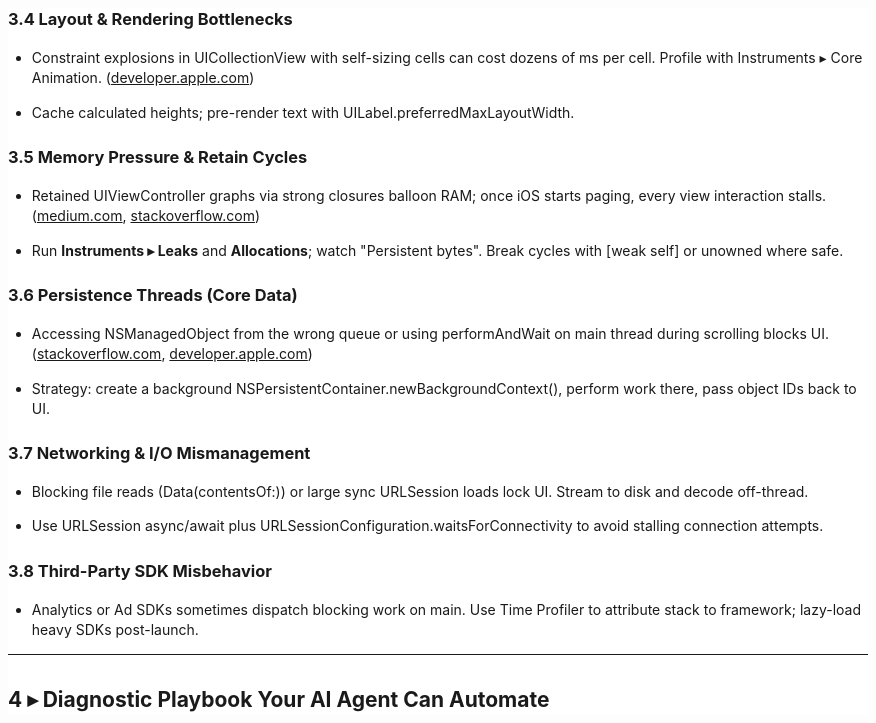 
### **3.4 Layout & Rendering Bottlenecks**

- Constraint explosions in UICollectionView with self-sizing cells can cost dozens of ms per cell. Profile with Instruments ▸ Core Animation. ([developer.apple.com](https://developer.apple.com/videos/play/wwdc2023/10248/?utm_source=chatgpt.com))
    
- Cache calculated heights; pre-render text with UILabel.preferredMaxLayoutWidth.
    

  

### **3.5 Memory Pressure & Retain Cycles**

- Retained UIViewController graphs via strong closures balloon RAM; once iOS starts paging, every view interaction stalls. ([medium.com](https://medium.com/%40koteshpatel6/understanding-ios-memory-leaks-causes-examples-and-how-to-avoid-them-23c22dcbc4a0?utm_source=chatgpt.com), [stackoverflow.com](https://stackoverflow.com/questions/32534316/ios-memory-management-leaks-retain-cycles?utm_source=chatgpt.com))
    
- Run **Instruments ▸ Leaks** and **Allocations**; watch "Persistent bytes". Break cycles with [weak self] or unowned where safe.
    

  

### **3.6 Persistence Threads (Core Data)**

- Accessing NSManagedObject from the wrong queue or using performAndWait on main thread during scrolling blocks UI. ([stackoverflow.com](https://stackoverflow.com/questions/16376543/nsmanagedobjectcontext-performblockandwait-causing-deadlock-when-called-from-two?utm_source=chatgpt.com), [developer.apple.com](https://developer.apple.com/documentation/coredata/using_core_data_in_the_background?changes=_4&utm_source=chatgpt.com))
    
- Strategy: create a background NSPersistentContainer.newBackgroundContext(), perform work there, pass object IDs back to UI.
    

  

### **3.7 Networking & I/O Mismanagement**

- Blocking file reads (Data(contentsOf:)) or large sync URLSession loads lock UI. Stream to disk and decode off-thread.
    
- Use URLSession async/await plus URLSessionConfiguration.waitsForConnectivity to avoid stalling connection attempts.
    

  

### **3.8 Third-Party SDK Misbehavior**

- Analytics or Ad SDKs sometimes dispatch blocking work on main. Use Time Profiler to attribute stack to framework; lazy-load heavy SDKs post-launch.
    

---

## **4 ▸ Diagnostic Playbook Your AI Agent Can Automate**
